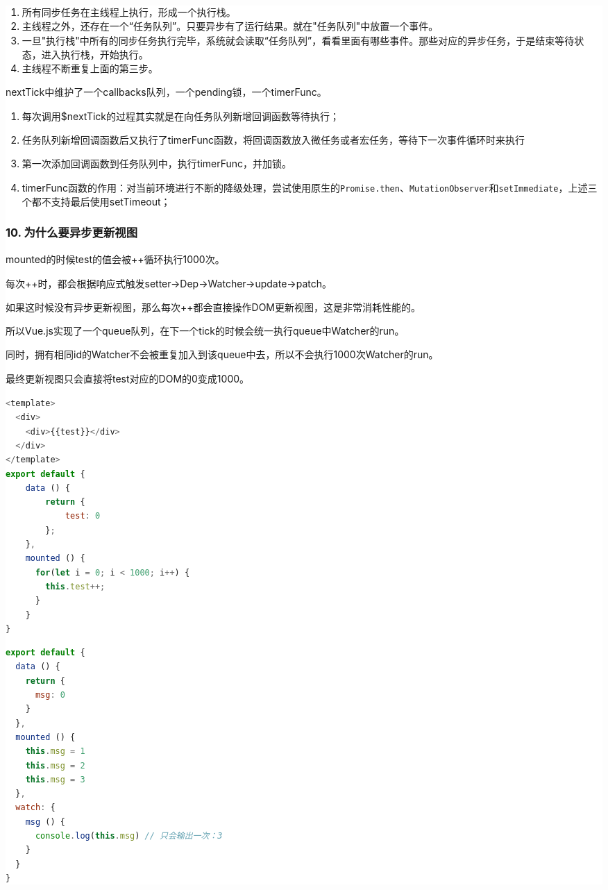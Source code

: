 1. 所有同步任务在主线程上执行，形成一个执行栈。
2. 主线程之外，还存在一个“任务队列”。只要异步有了运行结果。就在"任务队列"中放置一个事件。
3. 一旦"执行栈"中所有的同步任务执行完毕，系统就会读取“任务队列”，看看里面有哪些事件。那些对应的异步任务，于是结束等待状态，进入执行栈，开始执行。
4. 主线程不断重复上面的第三步。



nextTick中维护了一个callbacks队列，一个pending锁，一个timerFunc。

1. 每次调用$nextTick的过程其实就是在向任务队列新增回调函数等待执行；

2. 任务队列新增回调函数后又执行了timerFunc函数，将回调函数放入微任务或者宏任务，等待下一次事件循环时来执行
3. 第一次添加回调函数到任务队列中，执行timerFunc，并加锁。
4. timerFunc函数的作用：对当前环境进行不断的降级处理，尝试使用原生的`Promise.then`、`MutationObserver`和`setImmediate`，上述三个都不支持最后使用setTimeout；

### 10. 为什么要异步更新视图

mounted的时候test的值会被++循环执行1000次。

每次++时，都会根据响应式触发setter->Dep->Watcher->update->patch。 

如果这时候没有异步更新视图，那么每次++都会直接操作DOM更新视图，这是非常消耗性能的。 

所以Vue.js实现了一个queue队列，在下一个tick的时候会统一执行queue中Watcher的run。

同时，拥有相同id的Watcher不会被重复加入到该queue中去，所以不会执行1000次Watcher的run。

最终更新视图只会直接将test对应的DOM的0变成1000。

```js
<template>
  <div>
    <div>{{test}}</div>
  </div>
</template>
export default {
    data () {
        return {
            test: 0
        };
    },
    mounted () {
      for(let i = 0; i < 1000; i++) {
        this.test++;
      }
    }
}
```

```js
export default {
  data () {
    return {
      msg: 0
    }
  },
  mounted () {
    this.msg = 1
    this.msg = 2
    this.msg = 3
  },
  watch: {
    msg () {
      console.log(this.msg) // 只会输出一次：3
    }
  }
}
```
